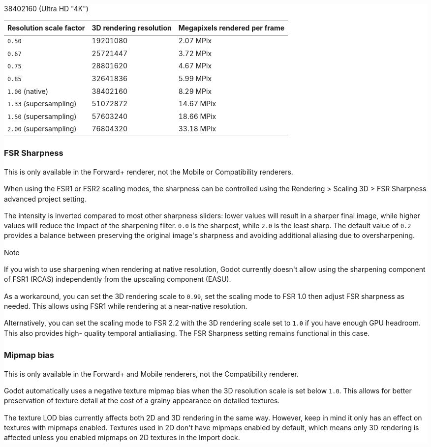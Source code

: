38402160 (Ultra HD "4K")

Resolution scale factor | 3D rendering resolution | Megapixels rendered per frame  
---|---|---  
`0.50` | 19201080 | 2.07 MPix  
`0.67` | 25721447 | 3.72 MPix  
`0.75` | 28801620 | 4.67 MPix  
`0.85` | 32641836 | 5.99 MPix  
`1.00` (native) | 38402160 | 8.29 MPix  
`1.33` (supersampling) | 51072872 | 14.67 MPix  
`1.50` (supersampling) | 57603240 | 18.66 MPix  
`2.00` (supersampling) | 76804320 | 33.18 MPix  
  
### FSR Sharpness

This is only available in the Forward+ renderer, not the Mobile or
Compatibility renderers.

When using the FSR1 or FSR2 scaling modes, the sharpness can be controlled
using the Rendering > Scaling 3D > FSR Sharpness advanced project setting.

The intensity is inverted compared to most other sharpness sliders: lower
values will result in a sharper final image, while higher values will reduce
the impact of the sharpening filter. `0.0` is the sharpest, while `2.0` is the
least sharp. The default value of `0.2` provides a balance between preserving
the original image's sharpness and avoiding additional aliasing due to
oversharpening.

Note

If you wish to use sharpening when rendering at native resolution, Godot
currently doesn't allow using the sharpening component of FSR1 (RCAS)
independently from the upscaling component (EASU).

As a workaround, you can set the 3D rendering scale to `0.99`, set the scaling
mode to FSR 1.0 then adjust FSR sharpness as needed. This allows using FSR1
while rendering at a near-native resolution.

Alternatively, you can set the scaling mode to FSR 2.2 with the 3D rendering
scale set to `1.0` if you have enough GPU headroom. This also provides high-
quality temporal antialiasing. The FSR Sharpness setting remains functional in
this case.

### Mipmap bias

This is only available in the Forward+ and Mobile renderers, not the
Compatibility renderer.

Godot automatically uses a negative texture mipmap bias when the 3D resolution
scale is set below `1.0`. This allows for better preservation of texture
detail at the cost of a grainy appearance on detailed textures.

The texture LOD bias currently affects both 2D and 3D rendering in the same
way. However, keep in mind it only has an effect on textures with mipmaps
enabled. Textures used in 2D don't have mipmaps enabled by default, which
means only 3D rendering is affected unless you enabled mipmaps on 2D textures
in the Import dock.

